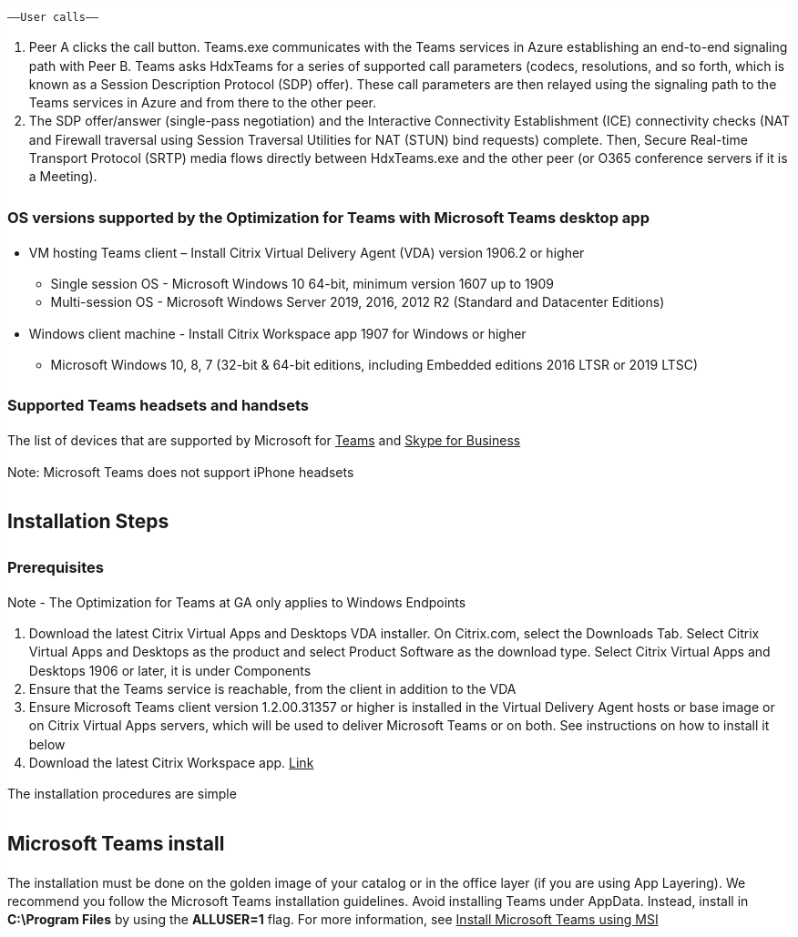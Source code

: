     —–User calls——

1.  Peer A clicks the call button. Teams.exe communicates with the Teams services in Azure establishing an end-to-end signaling path with Peer B. Teams asks HdxTeams for a series of supported call parameters (codecs, resolutions, and so forth, which is known as a Session Description Protocol (SDP) offer). These call parameters are then relayed using the signaling path to the Teams services in Azure and from there to the other peer.
1.  The SDP offer/answer (single-pass negotiation) and the Interactive Connectivity Establishment (ICE) connectivity checks (NAT and Firewall traversal using Session Traversal Utilities for NAT (STUN) bind requests) complete. Then, Secure Real-time Transport Protocol (SRTP) media flows directly between HdxTeams.exe and the other peer (or O365 conference servers if it is a Meeting).

### OS versions supported by the Optimization for Teams with Microsoft Teams desktop app

-  VM hosting Teams client – Install Citrix Virtual Delivery Agent (VDA) version 1906.2 or higher
    -  Single session OS - Microsoft Windows 10 64-bit, minimum version 1607 up to 1909
    -  Multi-session OS - Microsoft Windows Server 2019, 2016, 2012 R2 (Standard and Datacenter Editions)

-  Windows client machine - Install Citrix Workspace app 1907 for Windows or higher
    -  Microsoft Windows 10, 8, 7 (32-bit & 64-bit editions, including Embedded editions 2016 LTSR or 2019 LTSC)

### Supported Teams headsets and handsets

The list of devices that are supported by Microsoft for [Teams](https://products.office.com/en-us/microsoft-teams/across-devices/devices) and [Skype for Business](https://docs.microsoft.com/en-us/skypeforbusiness/certification/devices-usb-devices)

Note: Microsoft Teams does not support iPhone headsets

## Installation Steps

### Prerequisites

Note - The Optimization for Teams at GA only applies to Windows Endpoints

1.  Download the latest Citrix Virtual Apps and Desktops VDA installer. On Citrix.com, select the Downloads Tab. Select Citrix Virtual Apps and Desktops as the product and select Product Software as the download type. Select Citrix Virtual Apps and Desktops 1906 or later, it is under Components
1.  Ensure that the Teams service is reachable, from the client in addition to the VDA
1.  Ensure Microsoft Teams client version 1.2.00.31357 or higher is installed in the Virtual Delivery Agent hosts or base image or on Citrix Virtual Apps servers, which will be used to deliver Microsoft Teams or on both. See instructions on how to install it below
1.  Download the latest Citrix Workspace app. [Link](https://www.citrix.com/downloads/workspace-app/windows/workspace-app-for-windows-latest.html)

The installation procedures are simple

## Microsoft Teams install

The installation must be done on the golden image of your catalog or in the office layer (if you are using App Layering). We recommend you follow the Microsoft Teams installation guidelines. Avoid installing Teams under AppData. Instead, install in **C:\Program Files** by using the **ALLUSER=1** flag.
For more information, see [Install Microsoft Teams using MSI](https://docs.microsoft.com/en-us/MicrosoftTeams/msi-deployment#vdi-installation)
